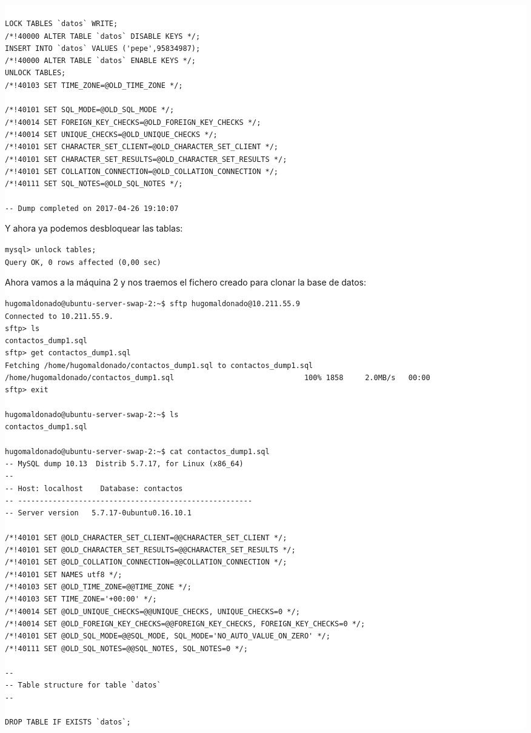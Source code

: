 ```

LOCK TABLES `datos` WRITE;
/*!40000 ALTER TABLE `datos` DISABLE KEYS */;
INSERT INTO `datos` VALUES ('pepe',95834987);
/*!40000 ALTER TABLE `datos` ENABLE KEYS */;
UNLOCK TABLES;
/*!40103 SET TIME_ZONE=@OLD_TIME_ZONE */;

/*!40101 SET SQL_MODE=@OLD_SQL_MODE */;
/*!40014 SET FOREIGN_KEY_CHECKS=@OLD_FOREIGN_KEY_CHECKS */;
/*!40014 SET UNIQUE_CHECKS=@OLD_UNIQUE_CHECKS */;
/*!40101 SET CHARACTER_SET_CLIENT=@OLD_CHARACTER_SET_CLIENT */;
/*!40101 SET CHARACTER_SET_RESULTS=@OLD_CHARACTER_SET_RESULTS */;
/*!40101 SET COLLATION_CONNECTION=@OLD_COLLATION_CONNECTION */;
/*!40111 SET SQL_NOTES=@OLD_SQL_NOTES */;

-- Dump completed on 2017-04-26 19:10:07
```

Y ahora ya podemos desbloquear las tablas:

```
mysql> unlock tables;
Query OK, 0 rows affected (0,00 sec)
```

Ahora vamos a la máquina 2 y nos traemos el fichero creado para clonar la base de datos:

```
hugomaldonado@ubuntu-server-swap-2:~$ sftp hugomaldonado@10.211.55.9
Connected to 10.211.55.9.
sftp> ls
contactos_dump1.sql      
sftp> get contactos_dump1.sql 
Fetching /home/hugomaldonado/contactos_dump1.sql to contactos_dump1.sql
/home/hugomaldonado/contactos_dump1.sql                              100% 1858     2.0MB/s   00:00    
sftp> exit

hugomaldonado@ubuntu-server-swap-2:~$ ls
contactos_dump1.sql

hugomaldonado@ubuntu-server-swap-2:~$ cat contactos_dump1.sql 
-- MySQL dump 10.13  Distrib 5.7.17, for Linux (x86_64)
--
-- Host: localhost    Database: contactos
-- ------------------------------------------------------
-- Server version	5.7.17-0ubuntu0.16.10.1

/*!40101 SET @OLD_CHARACTER_SET_CLIENT=@@CHARACTER_SET_CLIENT */;
/*!40101 SET @OLD_CHARACTER_SET_RESULTS=@@CHARACTER_SET_RESULTS */;
/*!40101 SET @OLD_COLLATION_CONNECTION=@@COLLATION_CONNECTION */;
/*!40101 SET NAMES utf8 */;
/*!40103 SET @OLD_TIME_ZONE=@@TIME_ZONE */;
/*!40103 SET TIME_ZONE='+00:00' */;
/*!40014 SET @OLD_UNIQUE_CHECKS=@@UNIQUE_CHECKS, UNIQUE_CHECKS=0 */;
/*!40014 SET @OLD_FOREIGN_KEY_CHECKS=@@FOREIGN_KEY_CHECKS, FOREIGN_KEY_CHECKS=0 */;
/*!40101 SET @OLD_SQL_MODE=@@SQL_MODE, SQL_MODE='NO_AUTO_VALUE_ON_ZERO' */;
/*!40111 SET @OLD_SQL_NOTES=@@SQL_NOTES, SQL_NOTES=0 */;

--
-- Table structure for table `datos`
--

DROP TABLE IF EXISTS `datos`;
```